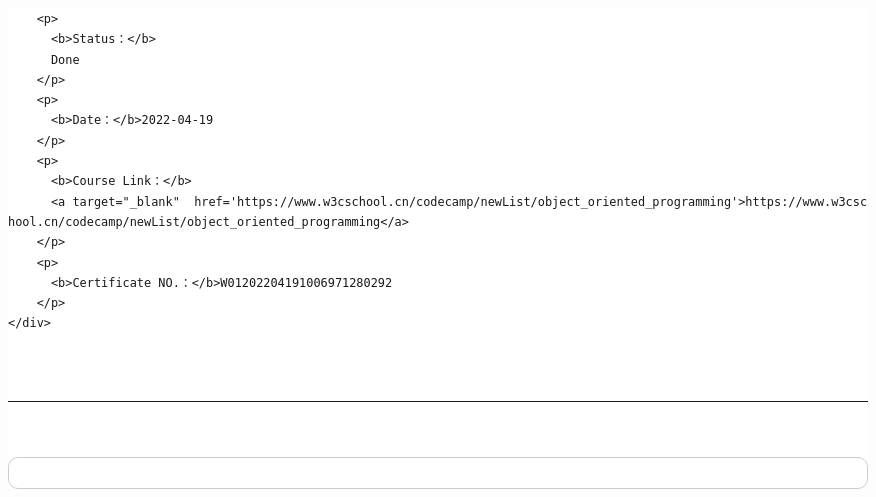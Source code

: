         <p>
          <b>Status：</b>
          Done
        </p>
        <p>
          <b>Date：</b>2022-04-19
        </p>
        <p>
          <b>Course Link：</b>
          <a target="_blank"  href='https://www.w3cschool.cn/codecamp/newList/object_oriented_programming'>https://www.w3cschool.cn/codecamp/newList/object_oriented_programming</a>
        </p>
        <p>
          <b>Certificate NO.：</b>W01202204191006971280292
        </p>
    </div>
</div>

<br /><br />
<hr />
<br /><br />

<div style="border-radius: 10px; border: 1px solid #ccc; padding: 15px; display: flex; align-items: top;">
    <a target="_blank"  href='./images/21-《正则表达式》编程实战证书（W3School）.jpg'>